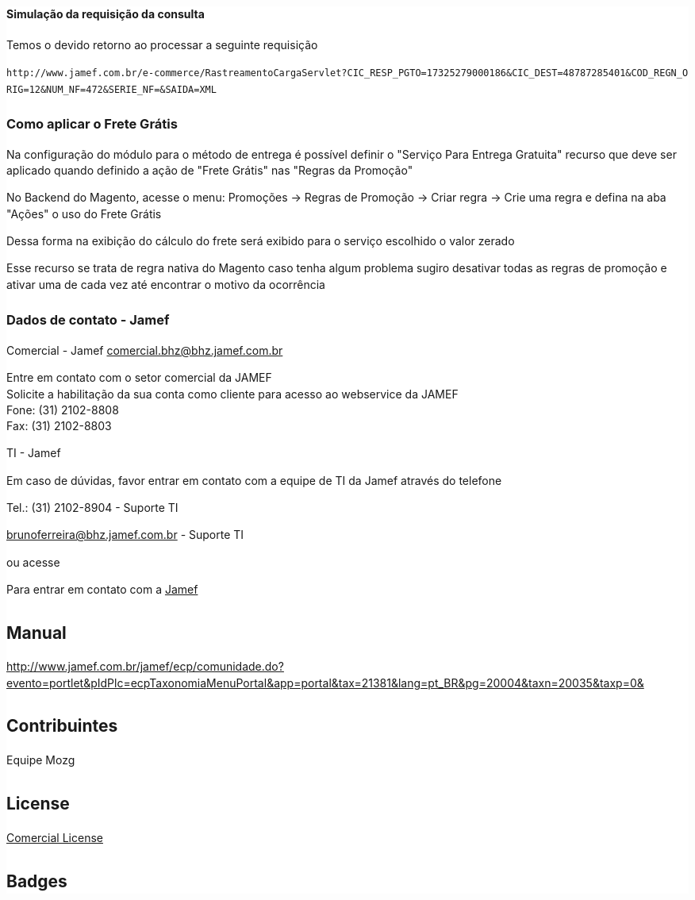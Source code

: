 #### Simulação da requisição da consulta

Temos o devido retorno ao processar a seguinte requisição

	http://www.jamef.com.br/e-commerce/RastreamentoCargaServlet?CIC_RESP_PGTO=17325279000186&CIC_DEST=48787285401&COD_REGN_ORIG=12&NUM_NF=472&SERIE_NF=&SAIDA=XML

### Como aplicar o Frete Grátis

Na configuração do módulo para o método de entrega é possível definir o "Serviço Para Entrega Gratuita" recurso que deve ser aplicado quando definido a ação de "Frete Grátis" nas "Regras da Promoção"

No Backend do Magento, acesse o menu: Promoções -> Regras de Promoção -> Criar regra -> Crie uma regra e defina na aba "Ações" o uso do Frete Grátis

Dessa forma na exibição do cálculo do frete será exibido para o serviço escolhido o valor zerado

Esse recurso se trata de regra nativa do Magento caso tenha algum problema sugiro desativar todas as regras de promoção e ativar uma de cada vez até encontrar o motivo da ocorrência

### Dados de contato - Jamef

Comercial - Jamef <comercial.bhz@bhz.jamef.com.br>

Entre em contato com o setor comercial da JAMEF  
Solicite a habilitação da sua conta como cliente para acesso ao webservice da JAMEF  
Fone: (31) 2102-8808  
Fax: (31) 2102-8803

TI - Jamef

Em caso de dúvidas, favor entrar em contato com a equipe de TI da Jamef através do telefone

Tel.: (31) 2102-8904 - Suporte TI

brunoferreira@bhz.jamef.com.br - Suporte TI

ou acesse

Para entrar em contato com a [Jamef][contact-jamef]

## Manual

http://www.jamef.com.br/jamef/ecp/comunidade.do?evento=portlet&pIdPlc=ecpTaxonomiaMenuPortal&app=portal&tax=21381&lang=pt_BR&pg=20004&taxn=20035&taxp=0&

## Contribuintes

Equipe Mozg

## License

[Comercial License](LICENSE.txt)

## Badges


[checkmark]: https://raw.githubusercontent.com/mozgbrasil/mozgbrasil.github.io/master/assets/images/logos/logo_32_32.png "MOZG"
[url-method]: http://www.jamef.com.br/
[requerimentos]: http://mozgbrasil.github.io/requerimentos/
[contact-jamef]: http://www.jamef.com.br/jamef/ecp/comunidade.do?app=portal&pg=20004&view=faleconosco
[tickets]: https://cerebrum.freshdesk.com/support/tickets/new
[preco]: http://www.cerebrum.com.br/preco/
[github-boxpacker]: https://github.com/mozgbrasil/magento-boxpacker-php_56#mozgboxpacker
[getcomposer]: https://getcomposer.org/
[uninstall-mods]: https://getcomposer.org/doc/03-cli.md#remove
[artigo-composer]: http://mozg.com.br/ubuntu/composer
[ioncube-loader]: http://www.ioncube.com/loaders.php
[acordo]: http://mozg.com.br/acordo-licenca-usuario-final/
